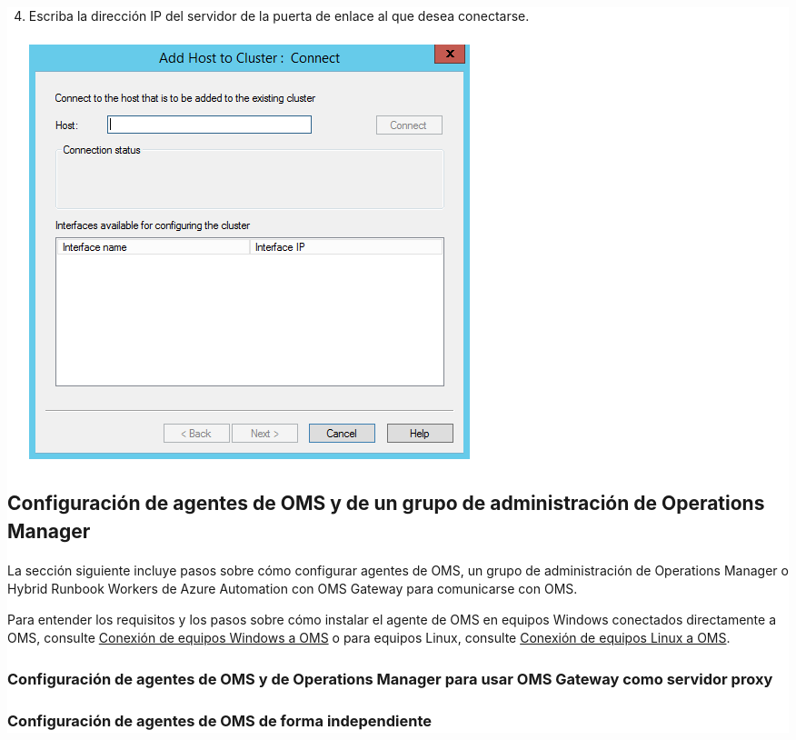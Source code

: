 4. Escriba la dirección IP del servidor de la puerta de enlace al que desea conectarse.<br><br> ![Administrador de equilibrio de carga de red – Agregar host al clúster: Conectar](./media/log-analytics-oms-gateway/nlb03.png)

## <a name="configure-oms-agent-and-operations-manager-management-group"></a>Configuración de agentes de OMS y de un grupo de administración de Operations Manager
La sección siguiente incluye pasos sobre cómo configurar agentes de OMS, un grupo de administración de Operations Manager o Hybrid Runbook Workers de Azure Automation con OMS Gateway para comunicarse con OMS.  

Para entender los requisitos y los pasos sobre cómo instalar el agente de OMS en equipos Windows conectados directamente a OMS, consulte [Conexión de equipos Windows a OMS](log-analytics-windows-agents.md) o para equipos Linux, consulte [Conexión de equipos Linux a OMS](log-analytics-linux-agents.md).

### <a name="configuring-the-oms-agent-and-operations-manager-to-use-the-oms-gateway-as-a-proxy-server"></a>Configuración de agentes de OMS y de Operations Manager para usar OMS Gateway como servidor proxy

### <a name="configure-standalone-oms-agent"></a>Configuración de agentes de OMS de forma independiente